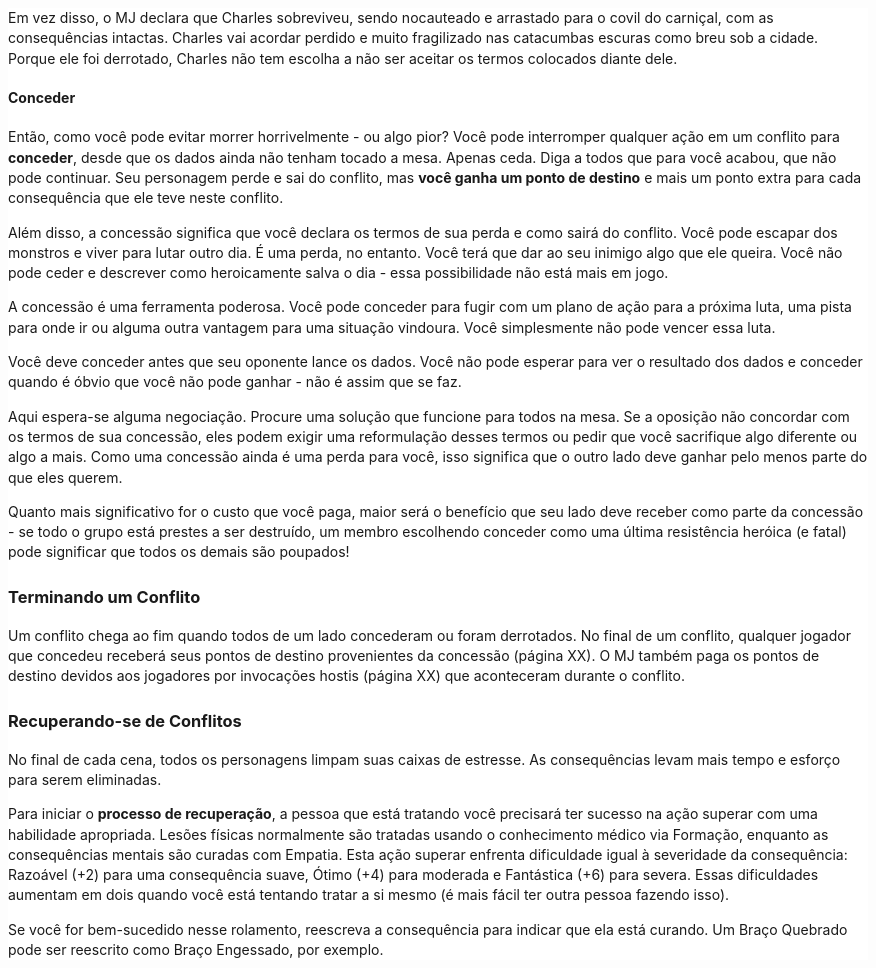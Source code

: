 Em vez disso, o MJ declara que Charles sobreviveu, sendo nocauteado e arrastado para o covil do carniçal, com as consequências intactas. Charles vai acordar perdido e muito fragilizado nas catacumbas escuras como breu sob a cidade. Porque ele foi derrotado, Charles não tem escolha a não ser aceitar os termos colocados diante dele.

#### Conceder

Então, como você pode evitar morrer horrivelmente - ou algo pior? Você pode interromper qualquer ação em um conflito para **conceder**, desde que os dados ainda não tenham tocado a mesa. Apenas ceda. Diga a todos que para você acabou, que não pode continuar. Seu personagem perde e sai do conflito, mas **você ganha um ponto de destino** e mais um ponto extra para cada consequência que ele teve neste conflito.

Além disso, a concessão significa que você declara os termos de sua perda e como sairá do conflito. Você pode escapar dos monstros e viver para lutar outro dia. É uma perda, no entanto. Você terá que dar ao seu inimigo algo que ele queira. Você não pode ceder e descrever como heroicamente salva o dia - essa possibilidade não está mais em jogo.

A concessão é uma ferramenta poderosa. Você pode conceder para fugir com um plano de ação para a próxima luta, uma pista para onde ir ou alguma outra vantagem para uma situação vindoura. Você simplesmente não pode vencer essa luta.

Você deve conceder antes que seu oponente lance os dados. Você não pode esperar para ver o resultado dos dados e conceder quando é óbvio que você não pode ganhar - não é assim que se faz.

Aqui espera-se alguma negociação. Procure uma solução que funcione para todos na mesa. Se a oposição não concordar com os termos de sua concessão, eles podem exigir uma reformulação desses termos ou pedir que você sacrifique algo diferente ou algo a mais. Como uma concessão ainda é uma perda para você, isso significa que o outro lado deve ganhar pelo menos parte do que eles querem.

Quanto mais significativo for o custo que você paga, maior será o benefício que seu lado deve receber como parte da concessão - se todo o grupo está prestes a ser destruído, um membro escolhendo conceder como uma última resistência heróica (e fatal) pode significar que todos os demais são poupados!

### Terminando um Conflito

Um conflito chega ao fim quando todos de um lado concederam ou foram derrotados. No final de um conflito, qualquer jogador que concedeu receberá seus pontos de destino provenientes da concessão (página XX). O MJ também paga os pontos de destino devidos aos jogadores por invocações hostis (página XX) que aconteceram durante o conflito.

### Recuperando-se de Conflitos

No final de cada cena, todos os personagens limpam suas caixas de estresse. As consequências levam mais tempo e esforço para serem eliminadas.

Para iniciar o **processo de recuperação**, a pessoa que está tratando você precisará ter sucesso na ação superar com uma habilidade apropriada. Lesões físicas normalmente são tratadas usando o conhecimento médico via Formação, enquanto as consequências mentais são curadas com Empatia. Esta ação superar enfrenta dificuldade igual à severidade da consequência: Razoável (+2) para uma consequência suave, Ótimo (+4) para moderada e Fantástica (+6) para severa. Essas dificuldades aumentam em dois quando você está tentando tratar a si mesmo (é mais fácil ter outra pessoa fazendo isso).

Se você for bem-sucedido nesse rolamento, reescreva a consequência para indicar que ela está curando. Um Braço Quebrado pode ser reescrito como Braço Engessado, por exemplo.
